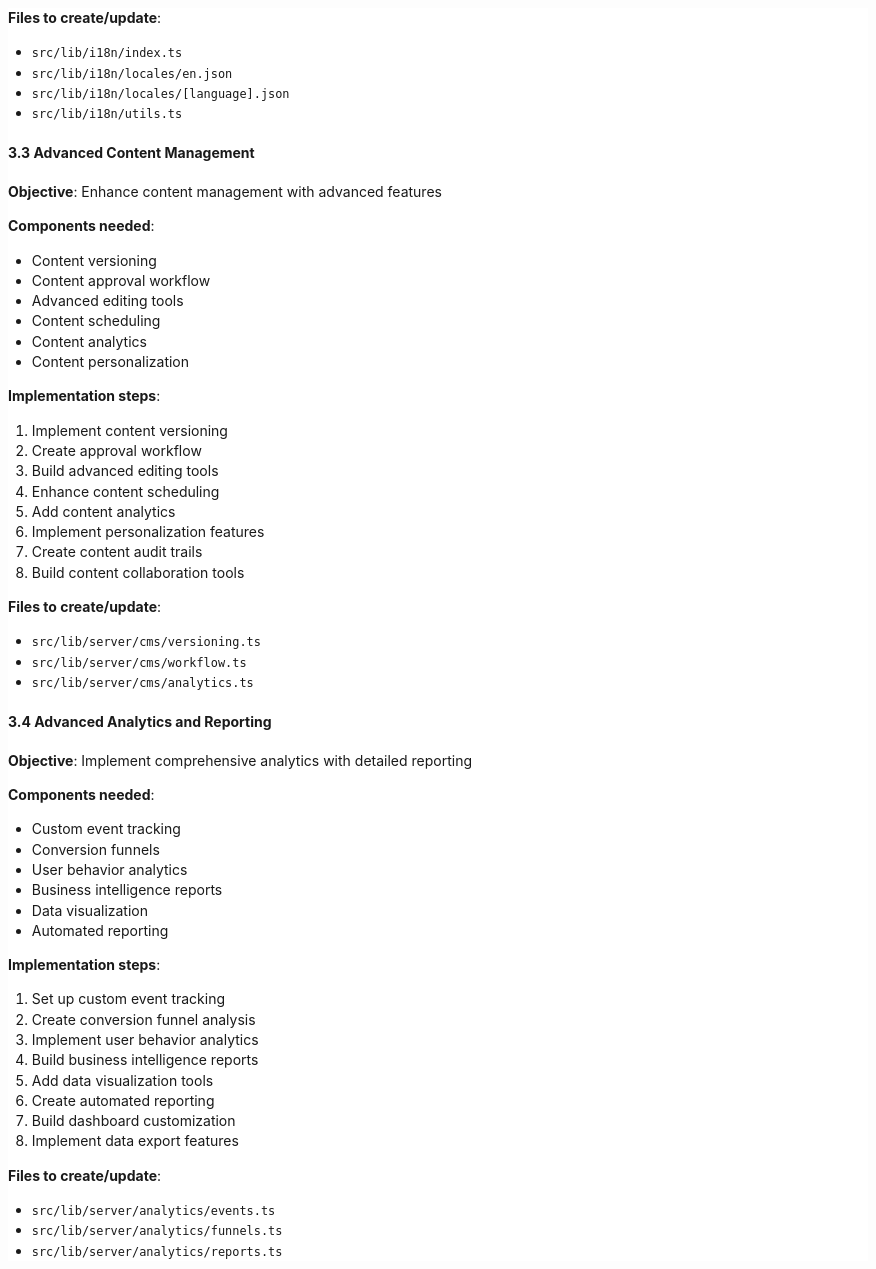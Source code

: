 **Files to create/update**:
- `src/lib/i18n/index.ts`
- `src/lib/i18n/locales/en.json`
- `src/lib/i18n/locales/[language].json`
- `src/lib/i18n/utils.ts`

#### 3.3 Advanced Content Management
**Objective**: Enhance content management with advanced features

**Components needed**:
- Content versioning
- Content approval workflow
- Advanced editing tools
- Content scheduling
- Content analytics
- Content personalization

**Implementation steps**:
1. Implement content versioning
2. Create approval workflow
3. Build advanced editing tools
4. Enhance content scheduling
5. Add content analytics
6. Implement personalization features
7. Create content audit trails
8. Build content collaboration tools

**Files to create/update**:
- `src/lib/server/cms/versioning.ts`
- `src/lib/server/cms/workflow.ts`
- `src/lib/server/cms/analytics.ts`

#### 3.4 Advanced Analytics and Reporting
**Objective**: Implement comprehensive analytics with detailed reporting

**Components needed**:
- Custom event tracking
- Conversion funnels
- User behavior analytics
- Business intelligence reports
- Data visualization
- Automated reporting

**Implementation steps**:
1. Set up custom event tracking
2. Create conversion funnel analysis
3. Implement user behavior analytics
4. Build business intelligence reports
5. Add data visualization tools
6. Create automated reporting
7. Build dashboard customization
8. Implement data export features

**Files to create/update**:
- `src/lib/server/analytics/events.ts`
- `src/lib/server/analytics/funnels.ts`
- `src/lib/server/analytics/reports.ts`
